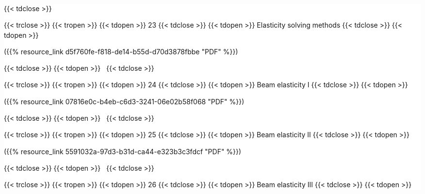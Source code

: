 {{< tdclose >}}

{{< trclose >}}
{{< tropen >}}
{{< tdopen >}}
23
{{< tdclose >}}
{{< tdopen >}}
Elasticity solving methods
{{< tdclose >}}
{{< tdopen >}}


({{% resource_link d5f760fe-f818-de14-b55d-d70d3878fbbe "PDF" %}})


{{< tdclose >}}
{{< tdopen >}}
 
{{< tdclose >}}

{{< trclose >}}
{{< tropen >}}
{{< tdopen >}}
24
{{< tdclose >}}
{{< tdopen >}}
Beam elasticity I
{{< tdclose >}}
{{< tdopen >}}


({{% resource_link 07816e0c-b4eb-c6d3-3241-06e02b58f068 "PDF" %}})


{{< tdclose >}}
{{< tdopen >}}
 
{{< tdclose >}}

{{< trclose >}}
{{< tropen >}}
{{< tdopen >}}
25
{{< tdclose >}}
{{< tdopen >}}
Beam elasticity II
{{< tdclose >}}
{{< tdopen >}}


({{% resource_link 5591032a-97d3-b31d-ca44-e323b3c3fdcf "PDF" %}})


{{< tdclose >}}
{{< tdopen >}}
 
{{< tdclose >}}

{{< trclose >}}
{{< tropen >}}
{{< tdopen >}}
26
{{< tdclose >}}
{{< tdopen >}}
Beam elasticity III
{{< tdclose >}}
{{< tdopen >}}
